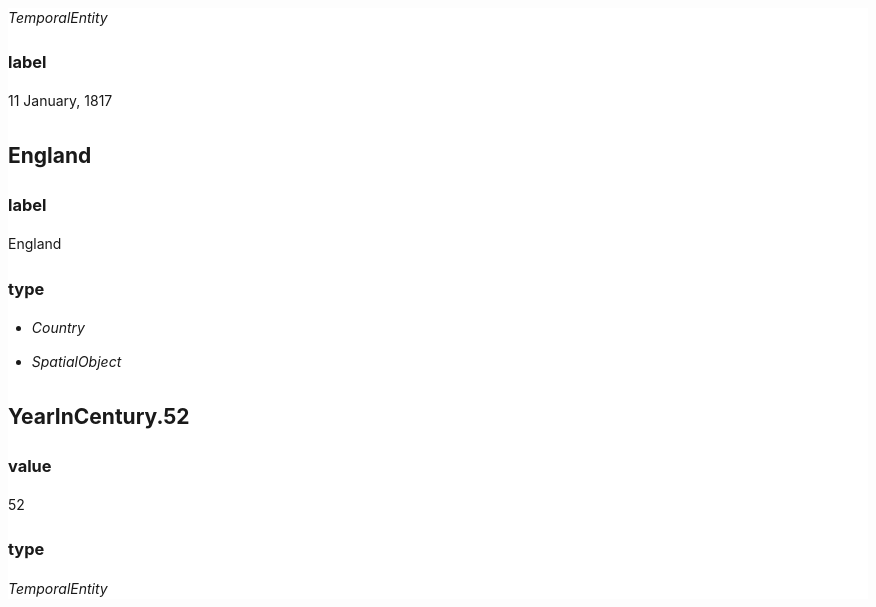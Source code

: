 *TemporalEntity*

### label


11 January, 1817

## England

### label


England

### type

 - *Country*

 - *SpatialObject*

## YearInCentury.52

### value


52

### type


*TemporalEntity*